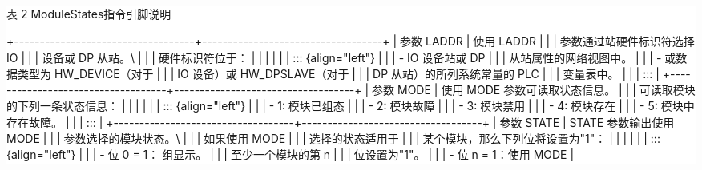 表 2 ModuleStates指令引脚说明

+-----------------------------------+-----------------------------------+
| 参数 LADDR                        | 使用 LADDR                        |
|                                   | 参数通过站硬件标识符选择 IO       |
|                                   | 设备或 DP 从站。\                 |
|                                   | 硬件标识符位于：                  |
|                                   |                                   |
|                                   | ::: {align="left"}                |
|                                   | -   IO 设备站或 DP                |
|                                   |     从站属性的网络视图中。        |
|                                   | -   或数据类型为 HW_DEVICE（对于  |
|                                   |     IO 设备）或 HW_DPSLAVE（对于  |
|                                   |     DP 从站）的所列系统常量的 PLC |
|                                   |     变量表中。                    |
|                                   | :::                               |
+-----------------------------------+-----------------------------------+
| 参数 MODE                         | 使用 MODE 参数可读取状态信息。    |
|                                   | 可读取模块的下列一条状态信息：    |
|                                   |                                   |
|                                   | ::: {align="left"}                |
|                                   | -   1: 模块已组态                 |
|                                   | -   2: 模块故障                   |
|                                   | -   3: 模块禁用                   |
|                                   | -   4: 模块存在                   |
|                                   | -   5: 模块中存在故障。           |
|                                   | :::                               |
+-----------------------------------+-----------------------------------+
| 参数 STATE                        | STATE 参数输出使用 MODE           |
|                                   | 参数选择的模块状态。\             |
|                                   | 如果使用 MODE                     |
|                                   | 选择的状态适用于                  |
|                                   | 某个模块，那么下列位将设置为"1"： |
|                                   |                                   |
|                                   | ::: {align="left"}                |
|                                   | -   位 0 = 1： 组显示。           |
|                                   |     至少一个模块的第 n            |
|                                   |     位设置为"1"。                 |
|                                   | -   位 n = 1：使用 MODE           |